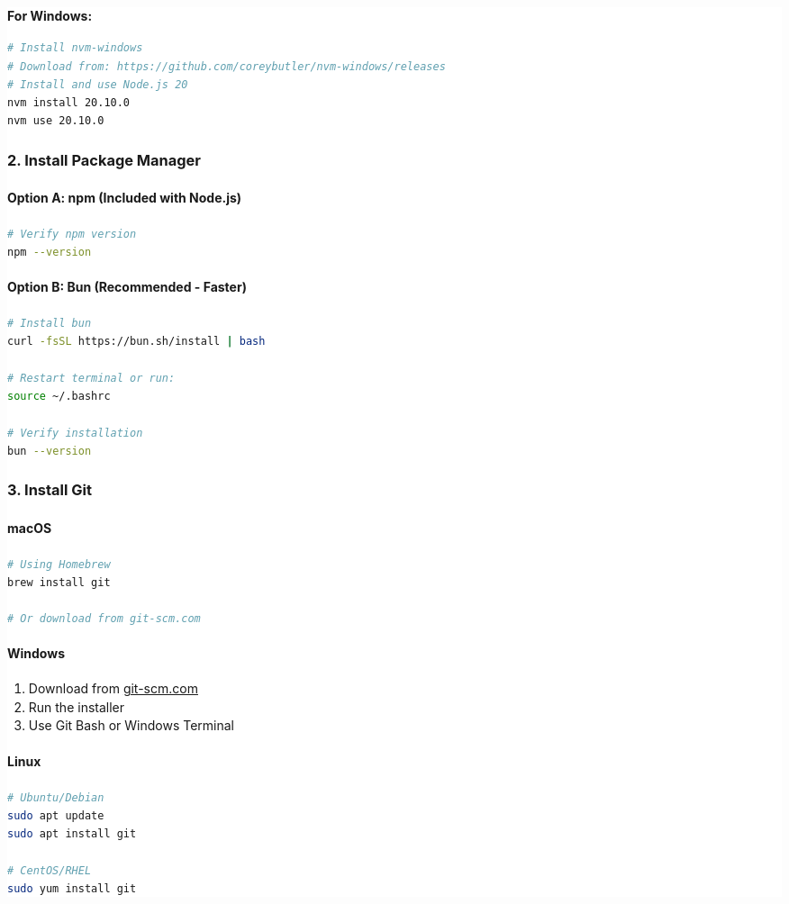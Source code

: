 **For Windows:**
```bash
# Install nvm-windows
# Download from: https://github.com/coreybutler/nvm-windows/releases
# Install and use Node.js 20
nvm install 20.10.0
nvm use 20.10.0
```

### 2. Install Package Manager

#### Option A: npm (Included with Node.js)
```bash
# Verify npm version
npm --version
```

#### Option B: Bun (Recommended - Faster)
```bash
# Install bun
curl -fsSL https://bun.sh/install | bash

# Restart terminal or run:
source ~/.bashrc

# Verify installation
bun --version
```

### 3. Install Git

#### macOS
```bash
# Using Homebrew
brew install git

# Or download from git-scm.com
```

#### Windows
1. Download from [git-scm.com](https://git-scm.com/download/win)
2. Run the installer
3. Use Git Bash or Windows Terminal

#### Linux
```bash
# Ubuntu/Debian
sudo apt update
sudo apt install git

# CentOS/RHEL
sudo yum install git
```

